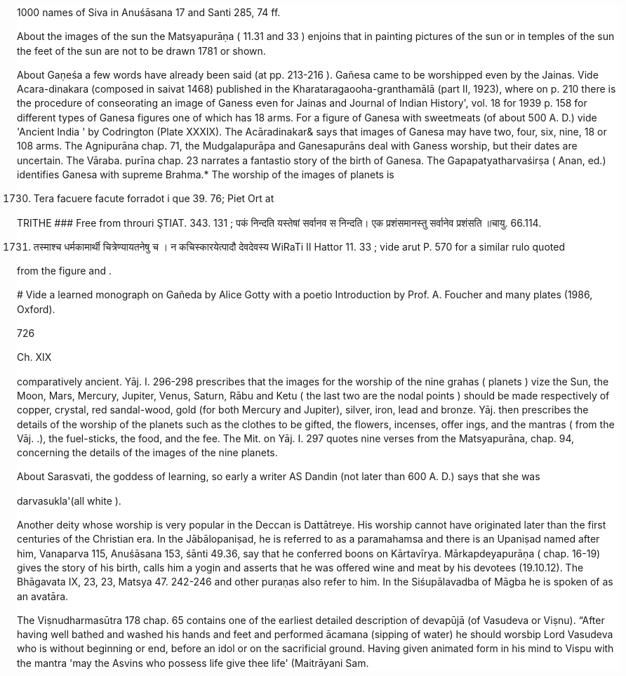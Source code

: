 1000 names of Siva in Anuśāsana 17 and Santi 285, 74 ff. 

About the images of the sun the Matsyapurāṇa ( 11.31 and 33 ) enjoins that in painting pictures of the sun or in temples of the sun the feet of the sun are not to be drawn 1781 or shown. 

About Gaṇeśa a few words have already been said (at pp. 213-216 ). Gañesa came to be worshipped even by the Jainas. Vide Acara-dinakara (composed in saivat 1468) published in the Kharataragaooha-granthamālā (part II, 1923), where on p. 210 there is the procedure of conseorating an image of Ganess even for Jainas and Journal of Indian History', vol. 18 for 1939 p. 158 for different types of Ganesa figures one of which has 18 arms. For a figure of Ganesa with sweetmeats (of about 500 A. D.) vide 'Ancient India ' by Codrington (Plate XXXIX). The Acāradinakar& says that images of Ganesa may have two, four, six, nine, 18 or 108 arms. The Agnipurāna chap. 71, the Mudgalapurāpa and Ganesapurāns deal with Ganess worship, but their dates are uncertain. The Vāraba. purīna chap. 23 narrates a fantastio story of the birth of Ganesa. The Gapapatyatharvaśirṣa ( Anan, ed.) identifies Ganesa with supreme Brahma.* The worship of the images of planets is 

1730. Tera facuere facute forradot i que 39. 76; Piet Ort at 

TRITHE \#\#\# Free from throuri ŞTIAT. 343. 131 ; पकं निन्दति यस्तेषां सर्वानव स निन्दति। एक प्रशंसमानस्तु सर्वानेव प्रशंसति ॥चायु. 66.114. 

1731. तस्माश्च धर्मकामार्थी चित्रेण्यायतनेषु च । न कचिस्कारयेत्पादौ देवदेवस्य WiRaTi II Hattor 11. 33 ; vide arut P. 570 for a similar rulo quoted 

from the figure and . 

\# Vide a learned monograph on Gañeda by Alice Gotty with a poetio Introduction by Prof. A. Foucher and many plates (1986, Oxford). 

726 



Ch. XIX 

comparatively ancient. Yāj. I. 296-298 prescribes that the images for the worship of the nine grahas ( planets ) vize the Sun, the Moon, Mars, Mercury, Jupiter, Venus, Saturn, Rābu and Ketu ( the last two are the nodal points ) should be made respectively of copper, crystal, red sandal-wood, gold (for both Mercury and Jupiter), silver, iron, lead and bronze. Yāj. then prescribes the details of the worship of the planets such as the clothes to be gifted, the flowers, incenses, offer ings, and the mantras ( from the Vāj. .), the fuel-sticks, the food, and the fee. The Mit. on Yāj. I. 297 quotes nine verses from the Matsyapurāna, chap. 94, concerning the details of the images of the nine planets. 

About Sarasvati, the goddess of learning, so early a writer AS Dandin (not later than 600 A. D.) says that she was 

darvasukla'(all white ). 

Another deity whose worship is very popular in the Deccan is Dattātreye. His worship cannot have originated later than the first centuries of the Christian era. In the Jābālopaniṣad, he is referred to as a paramahamsa and there is an Upaniṣad named after him, Vanaparva 115, Anuśāsana 153, śānti 49.36, say that he conferred boons on Kārtavīrya. Mārkapdeyapurāṇa ( chap. 16-19) gives the story of his birth, calls him a yogin and asserts that he was offered wine and meat by his devotees (19.10.12). The Bhāgavata IX, 23, 23, Matsya 47. 242-246 and other puraṇas also refer to him. In the Siśupālavadba of Māgba he is spoken of as an avatāra. 

The Viṣnudharmasūtra 178 chap. 65 contains one of the earliest detailed description of devapūjā (of Vasudeva or Viṣnu). “After having well bathed and washed his hands and feet and performed ācamana (sipping of water) he should worsbip Lord Vasudeva who is without beginning or end, before an idol or on the sacrificial ground. Having given animated form in his mind to Vispu with the mantra 'may the Asvins who possess life give thee life' (Maitrāyani Sam. 
